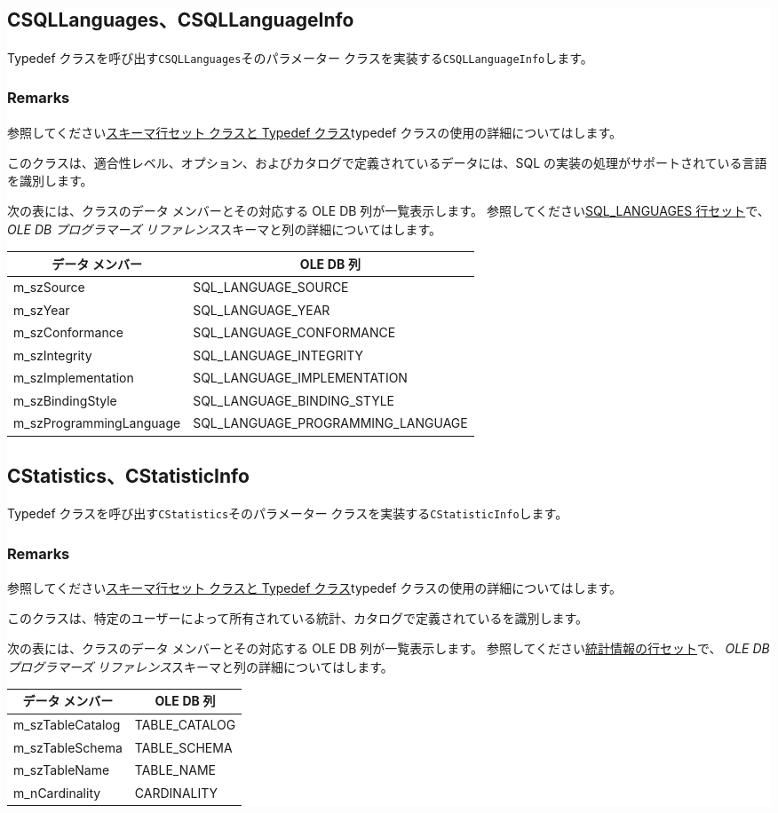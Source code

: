 ## <a name="sqllanguage"></a> CSQLLanguages、CSQLLanguageInfo

Typedef クラスを呼び出す`CSQLLanguages`そのパラメーター クラスを実装する`CSQLLanguageInfo`します。  
  
### <a name="remarks"></a>Remarks  

参照してください[スキーマ行セット クラスと Typedef クラス](../../data/oledb/schema-rowset-classes-and-typedef-classes.md)typedef クラスの使用の詳細についてはします。  
  
このクラスは、適合性レベル、オプション、およびカタログで定義されているデータには、SQL の実装の処理がサポートされている言語を識別します。  
  
次の表には、クラスのデータ メンバーとその対応する OLE DB 列が一覧表示します。 参照してください[SQL_LANGUAGES 行セット](/previous-versions/windows/desktop/ms714374)で、 *OLE DB プログラマーズ リファレンス*スキーマと列の詳細についてはします。  
  
|データ メンバー|OLE DB 列|  
|------------------|--------------------|  
|m_szSource|SQL_LANGUAGE_SOURCE|  
|m_szYear|SQL_LANGUAGE_YEAR|  
|m_szConformance|SQL_LANGUAGE_CONFORMANCE|  
|m_szIntegrity|SQL_LANGUAGE_INTEGRITY|  
|m_szImplementation|SQL_LANGUAGE_IMPLEMENTATION|  
|m_szBindingStyle|SQL_LANGUAGE_BINDING_STYLE|  
|m_szProgrammingLanguage|SQL_LANGUAGE_PROGRAMMING_LANGUAGE|  

## <a name="statistic"></a> CStatistics、CStatisticInfo

Typedef クラスを呼び出す`CStatistics`そのパラメーター クラスを実装する`CStatisticInfo`します。  
  
### <a name="remarks"></a>Remarks  

参照してください[スキーマ行セット クラスと Typedef クラス](../../data/oledb/schema-rowset-classes-and-typedef-classes.md)typedef クラスの使用の詳細についてはします。  
  
このクラスは、特定のユーザーによって所有されている統計、カタログで定義されているを識別します。  
  
次の表には、クラスのデータ メンバーとその対応する OLE DB 列が一覧表示します。 参照してください[統計情報の行セット](/previous-versions/windows/desktop/ms715957)で、 *OLE DB プログラマーズ リファレンス*スキーマと列の詳細についてはします。  
  
|データ メンバー|OLE DB 列|  
|------------------|--------------------|  
|m_szTableCatalog|TABLE_CATALOG|  
|m_szTableSchema|TABLE_SCHEMA|  
|m_szTableName|TABLE_NAME|  
|m_nCardinality|CARDINALITY|  
